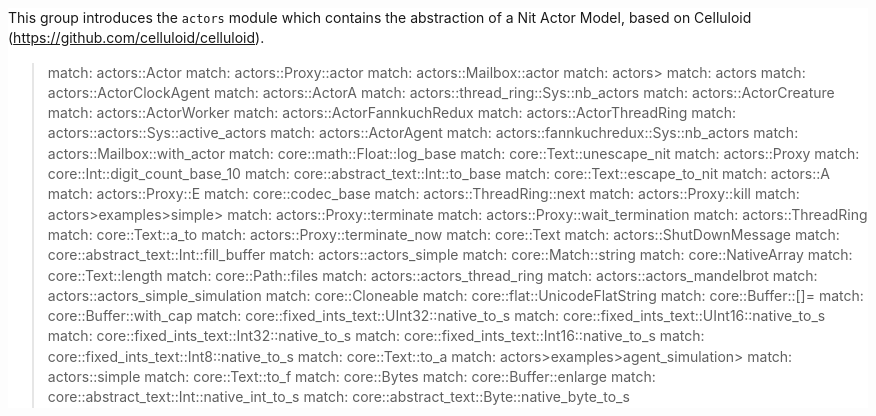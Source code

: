 This group introduces the `actors` module which contains the abstraction of a Nit Actor Model,
based on Celluloid (https://github.com/celluloid/celluloid).

> match: actors::Actor
> match: actors::Proxy::actor
> match: actors::Mailbox::actor
> match: actors>
> match: actors
> match: actors::ActorClockAgent
> match: actors::ActorA
> match: actors::thread_ring::Sys::nb_actors
> match: actors::ActorCreature
> match: actors::ActorWorker
> match: actors::ActorFannkuchRedux
> match: actors::ActorThreadRing
> match: actors::actors::Sys::active_actors
> match: actors::ActorAgent
> match: actors::fannkuchredux::Sys::nb_actors
> match: actors::Mailbox::with_actor
> match: core::math::Float::log_base
> match: core::Text::unescape_nit
> match: actors::Proxy
> match: core::Int::digit_count_base_10
> match: core::abstract_text::Int::to_base
> match: core::Text::escape_to_nit
> match: actors::A
> match: actors::Proxy::E
> match: core::codec_base
> match: actors::ThreadRing::next
> match: actors::Proxy::kill
> match: actors>examples>simple>
> match: actors::Proxy::terminate
> match: actors::Proxy::wait_termination
> match: actors::ThreadRing
> match: core::Text::a_to
> match: actors::Proxy::terminate_now
> match: core::Text
> match: actors::ShutDownMessage
> match: core::abstract_text::Int::fill_buffer
> match: actors::actors_simple
> match: core::Match::string
> match: core::NativeArray
> match: core::Text::length
> match: core::Path::files
> match: actors::actors_thread_ring
> match: actors::actors_mandelbrot
> match: actors::actors_simple_simulation
> match: core::Cloneable
> match: core::flat::UnicodeFlatString
> match: core::Buffer::[]=
> match: core::Buffer::with_cap
> match: core::fixed_ints_text::UInt32::native_to_s
> match: core::fixed_ints_text::UInt16::native_to_s
> match: core::fixed_ints_text::Int32::native_to_s
> match: core::fixed_ints_text::Int16::native_to_s
> match: core::fixed_ints_text::Int8::native_to_s
> match: core::Text::to_a
> match: actors>examples>agent_simulation>
> match: actors::simple
> match: core::Text::to_f
> match: core::Bytes
> match: core::Buffer::enlarge
> match: core::abstract_text::Int::native_int_to_s
> match: core::abstract_text::Byte::native_byte_to_s